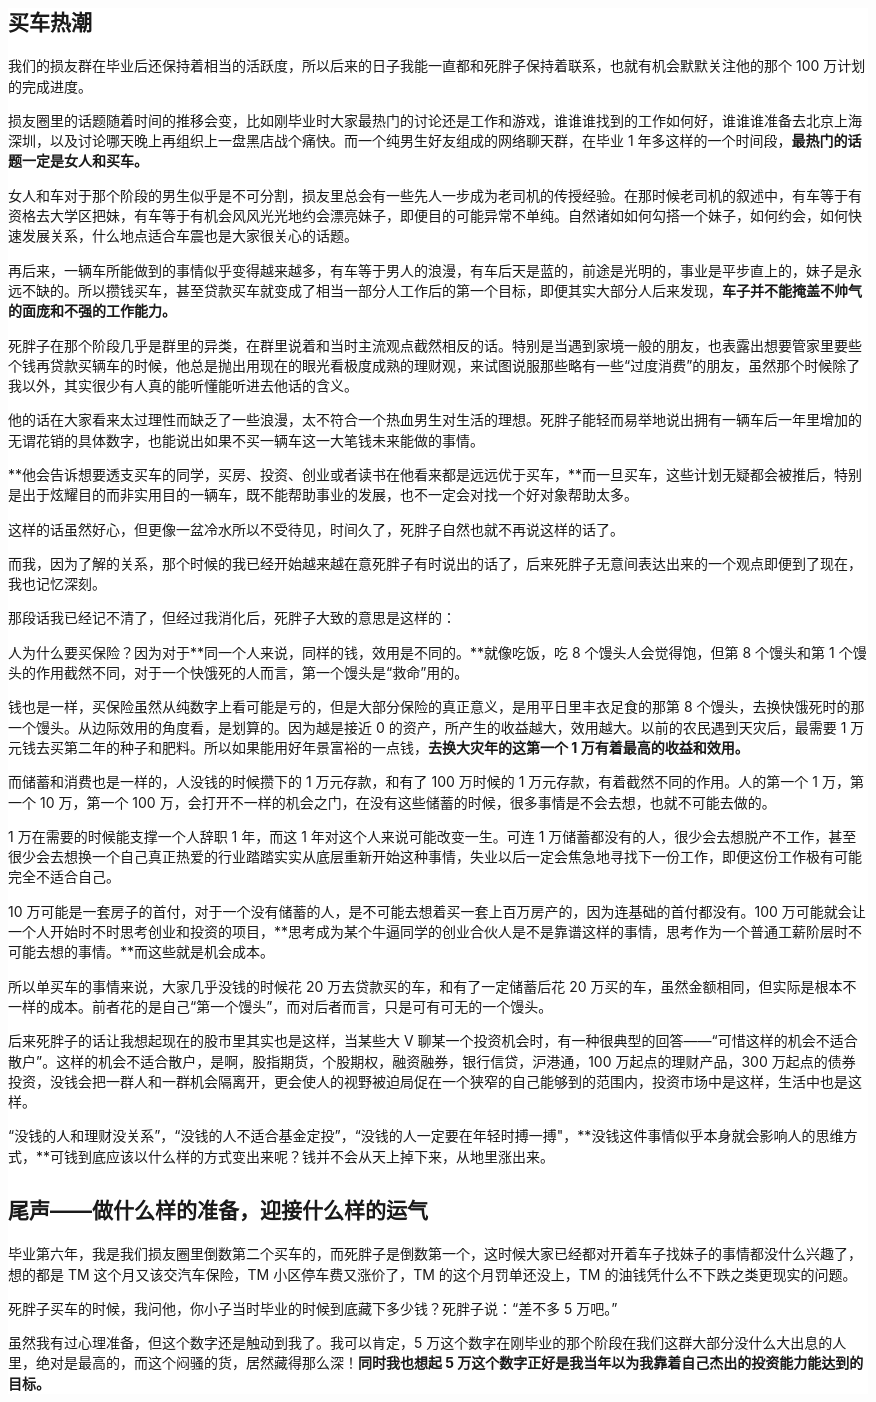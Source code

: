 ## 买车热潮

我们的损友群在毕业后还保持着相当的活跃度，所以后来的日子我能一直都和死胖子保持着联系，也就有机会默默关注他的那个 100 万计划的完成进度。

损友圈里的话题随着时间的推移会变，比如刚毕业时大家最热门的讨论还是工作和游戏，谁谁谁找到的工作如何好，谁谁谁准备去北京上海深圳，以及讨论哪天晚上再组织上一盘黑店战个痛快。而一个纯男生好友组成的网络聊天群，在毕业 1 年多这样的一个时间段，**最热门的话题一定是女人和买车。**

女人和车对于那个阶段的男生似乎是不可分割，损友里总会有一些先人一步成为老司机的传授经验。在那时候老司机的叙述中，有车等于有资格去大学区把妹，有车等于有机会风风光光地约会漂亮妹子，即便目的可能异常不单纯。自然诸如如何勾搭一个妹子，如何约会，如何快速发展关系，什么地点适合车震也是大家很关心的话题。

再后来，一辆车所能做到的事情似乎变得越来越多，有车等于男人的浪漫，有车后天是蓝的，前途是光明的，事业是平步直上的，妹子是永远不缺的。所以攒钱买车，甚至贷款买车就变成了相当一部分人工作后的第一个目标，即便其实大部分人后来发现，**车子并不能掩盖不帅气的面庞和不强的工作能力。**

死胖子在那个阶段几乎是群里的异类，在群里说着和当时主流观点截然相反的话。特别是当遇到家境一般的朋友，也表露出想要管家里要些个钱再贷款买辆车的时候，他总是抛出用现在的眼光看极度成熟的理财观，来试图说服那些略有一些“过度消费”的朋友，虽然那个时候除了我以外，其实很少有人真的能听懂能听进去他话的含义。

他的话在大家看来太过理性而缺乏了一些浪漫，太不符合一个热血男生对生活的理想。死胖子能轻而易举地说出拥有一辆车后一年里增加的无谓花销的具体数字，也能说出如果不买一辆车这一大笔钱未来能做的事情。

**他会告诉想要透支买车的同学，买房、投资、创业或者读书在他看来都是远远优于买车，**而一旦买车，这些计划无疑都会被推后，特别是出于炫耀目的而非实用目的一辆车，既不能帮助事业的发展，也不一定会对找一个好对象帮助太多。

这样的话虽然好心，但更像一盆冷水所以不受待见，时间久了，死胖子自然也就不再说这样的话了。

而我，因为了解的关系，那个时候的我已经开始越来越在意死胖子有时说出的话了，后来死胖子无意间表达出来的一个观点即便到了现在，我也记忆深刻。

那段话我已经记不清了，但经过我消化后，死胖子大致的意思是这样的：

人为什么要买保险？因为对于**同一个人来说，同样的钱，效用是不同的。**就像吃饭，吃 8 个馒头人会觉得饱，但第 8 个馒头和第 1 个馒头的作用截然不同，对于一个快饿死的人而言，第一个馒头是“救命”用的。

钱也是一样，买保险虽然从纯数字上看可能是亏的，但是大部分保险的真正意义，是用平日里丰衣足食的那第 8 个馒头，去换快饿死时的那一个馒头。从边际效用的角度看，是划算的。因为越是接近 0 的资产，所产生的收益越大，效用越大。以前的农民遇到天灾后，最需要 1 万元钱去买第二年的种子和肥料。所以如果能用好年景富裕的一点钱，**去换大灾年的这第一个 1 万有着最高的收益和效用。**

而储蓄和消费也是一样的，人没钱的时候攒下的 1 万元存款，和有了 100 万时候的 1 万元存款，有着截然不同的作用。人的第一个 1 万，第一个 10 万，第一个 100 万，会打开不一样的机会之门，在没有这些储蓄的时候，很多事情是不会去想，也就不可能去做的。

1 万在需要的时候能支撑一个人辞职 1 年，而这 1 年对这个人来说可能改变一生。可连 1 万储蓄都没有的人，很少会去想脱产不工作，甚至很少会去想换一个自己真正热爱的行业踏踏实实从底层重新开始这种事情，失业以后一定会焦急地寻找下一份工作，即便这份工作极有可能完全不适合自己。

10 万可能是一套房子的首付，对于一个没有储蓄的人，是不可能去想着买一套上百万房产的，因为连基础的首付都没有。100 万可能就会让一个人开始时不时思考创业和投资的项目，**思考成为某个牛逼同学的创业合伙人是不是靠谱这样的事情，思考作为一个普通工薪阶层时不可能去想的事情。**而这些就是机会成本。

所以单买车的事情来说，大家几乎没钱的时候花 20 万去贷款买的车，和有了一定储蓄后花 20 万买的车，虽然金额相同，但实际是根本不一样的成本。前者花的是自己“第一个馒头”，而对后者而言，只是可有可无的一个馒头。

后来死胖子的话让我想起现在的股市里其实也是这样，当某些大 V 聊某一个投资机会时，有一种很典型的回答——“可惜这样的机会不适合散户”。这样的机会不适合散户，是啊，股指期货，个股期权，融资融券，银行信贷，沪港通，100 万起点的理财产品，300 万起点的债券投资，没钱会把一群人和一群机会隔离开，更会使人的视野被迫局促在一个狭窄的自己能够到的范围内，投资市场中是这样，生活中也是这样。

“没钱的人和理财没关系”，“没钱的人不适合基金定投”，“没钱的人一定要在年轻时搏一搏"，**没钱这件事情似乎本身就会影响人的思维方式，**可钱到底应该以什么样的方式变出来呢？钱并不会从天上掉下来，从地里涨出来。

## 尾声——做什么样的准备，迎接什么样的运气

毕业第六年，我是我们损友圈里倒数第二个买车的，而死胖子是倒数第一个，这时候大家已经都对开着车子找妹子的事情都没什么兴趣了，想的都是 TM 这个月又该交汽车保险，TM 小区停车费又涨价了，TM 的这个月罚单还没上，TM 的油钱凭什么不下跌之类更现实的问题。

死胖子买车的时候，我问他，你小子当时毕业的时候到底藏下多少钱？死胖子说：“差不多 5 万吧。”

虽然我有过心理准备，但这个数字还是触动到我了。我可以肯定，5 万这个数字在刚毕业的那个阶段在我们这群大部分没什么大出息的人里，绝对是最高的，而这个闷骚的货，居然藏得那么深！**同时我也想起 5 万这个数字正好是我当年以为我靠着自己杰出的投资能力能达到的目标。**
